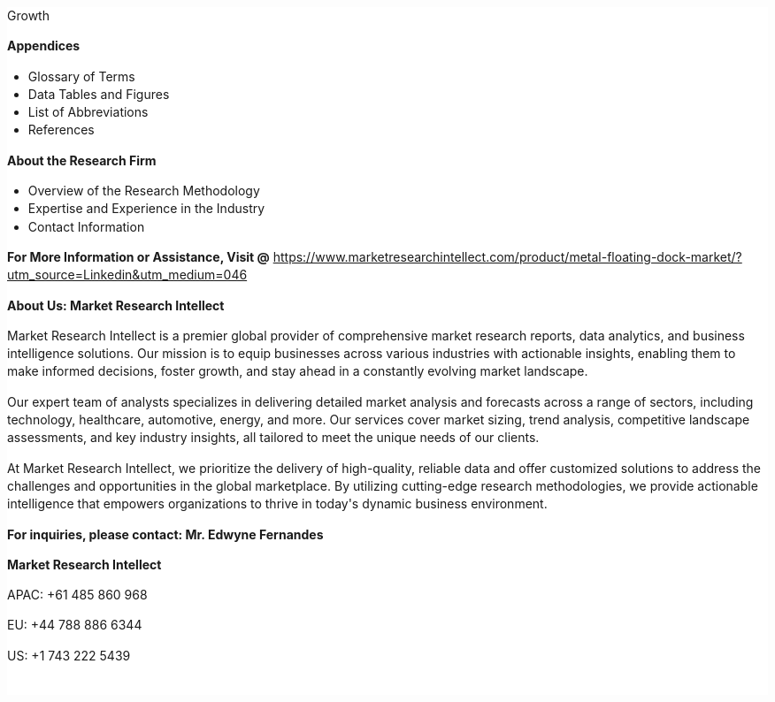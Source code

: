 Growth</li></ul><p><strong>Appendices</strong></p><ul><li>Glossary of Terms</li><li>Data Tables and Figures</li><li>List of Abbreviations</li><li>References</li></ul><p><strong>About the Research Firm</strong></p><ul><li>Overview of the Research Methodology</li><li>Expertise and Experience in the Industry</li><li>Contact Information</li></ul></div><div class="article-main__content" data-test-id="publishing-text-block"><p><span class="font-[700]"><strong>For More Information or Assistance, Visit @</strong>&nbsp;<a href="https://www.marketresearchintellect.com/product/metal-floating-dock-market/?utm_source=Linkedin&utm_medium=046">https://www.marketresearchintellect.com/product/metal-floating-dock-market/?utm_source=Linkedin&utm_medium=046</a></span></p><p><strong>About Us: Market Research Intellect</strong></p><p>Market Research Intellect is a premier global provider of comprehensive market research reports, data analytics, and business intelligence solutions. Our mission is to equip businesses across various industries with actionable insights, enabling them to make informed decisions, foster growth, and stay ahead in a constantly evolving market landscape.</p><p>Our expert team of analysts specializes in delivering detailed market analysis and forecasts across a range of sectors, including technology, healthcare, automotive, energy, and more. Our services cover market sizing, trend analysis, competitive landscape assessments, and key industry insights, all tailored to meet the unique needs of our clients.</p><p>At Market Research Intellect, we prioritize the delivery of high-quality, reliable data and offer customized solutions to address the challenges and opportunities in the global marketplace. By utilizing cutting-edge research methodologies, we provide actionable intelligence that empowers organizations to thrive in today's dynamic business environment.</p><p><strong>For inquiries, please contact: Mr. Edwyne Fernandes</strong></p><p><strong>Market Research Intellect</strong></p><p>APAC: +61 485 860 968</p><p>EU: +44 788 886 6344</p><p>US: +1 743 222 5439</p></div><div class="article-main__content" data-test-id="publishing-text-block">&nbsp;</div>

